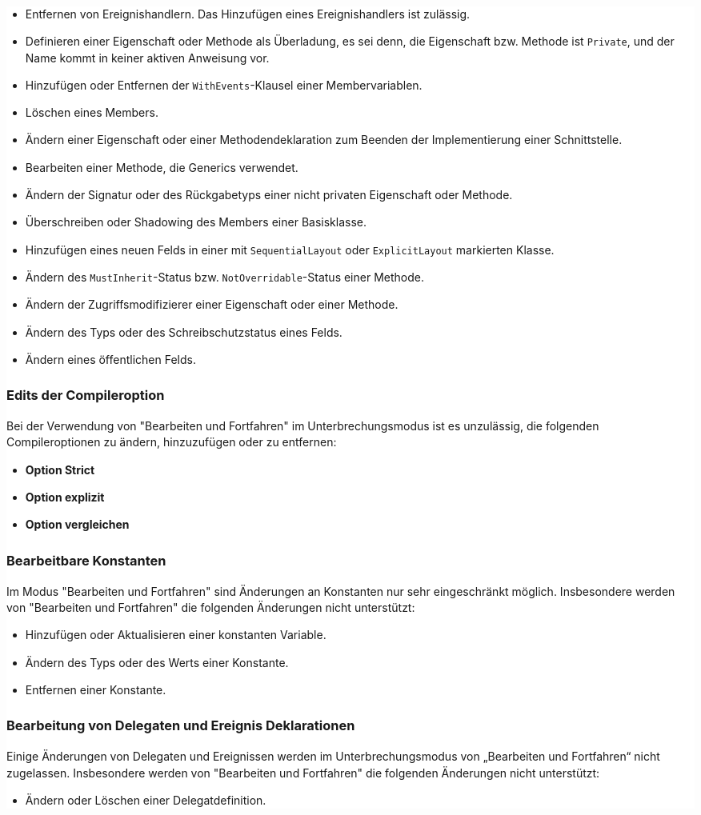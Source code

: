 - Entfernen von Ereignishandlern. Das Hinzufügen eines Ereignishandlers ist zulässig.  
  
- Definieren einer Eigenschaft oder Methode als Überladung, es sei denn, die Eigenschaft bzw. Methode ist `Private`, und der Name kommt in keiner aktiven Anweisung vor.  
  
- Hinzufügen oder Entfernen der `WithEvents`-Klausel einer Membervariablen.  
  
- Löschen eines Members.  
  
- Ändern einer Eigenschaft oder einer Methodendeklaration zum Beenden der Implementierung einer Schnittstelle.  
  
- Bearbeiten einer Methode, die Generics verwendet.  
  
- Ändern der Signatur oder des Rückgabetyps einer nicht privaten Eigenschaft oder Methode.  
  
- Überschreiben oder Shadowing des Members einer Basisklasse.  
  
- Hinzufügen eines neuen Felds in einer mit `SequentialLayout` oder `ExplicitLayout` markierten Klasse.  
  
- Ändern des `MustInherit`-Status bzw. `NotOverridable`-Status einer Methode.  
  
- Ändern der Zugriffsmodifizierer einer Eigenschaft oder einer Methode.  
  
- Ändern des Typs oder des Schreibschutzstatus eines Felds.  
  
- Ändern eines öffentlichen Felds.  
  
### <a name="compiler-option-edits"></a><a name="BKMK_CompilerOptionEdits"></a> Edits der Compileroption  
 Bei der Verwendung von "Bearbeiten und Fortfahren" im Unterbrechungsmodus ist es unzulässig, die folgenden Compileroptionen zu ändern, hinzuzufügen oder zu entfernen:  
  
- **Option Strict**  
  
- **Option explizit**  
  
- **Option vergleichen**  
  
### <a name="constants-edits"></a><a name="BKMK_ConstantsEdits"></a> Bearbeitbare Konstanten  
 Im Modus "Bearbeiten und Fortfahren" sind Änderungen an Konstanten nur sehr eingeschränkt möglich. Insbesondere werden von "Bearbeiten und Fortfahren" die folgenden Änderungen nicht unterstützt:  
  
- Hinzufügen oder Aktualisieren einer konstanten Variable.  
  
- Ändern des Typs oder des Werts einer Konstante.  
  
- Entfernen einer Konstante.  
  
### <a name="delegate-and-event-declaration-edits"></a><a name="BKMK_DelegateandEventDeclarationEdits"></a> Bearbeitung von Delegaten und Ereignis Deklarationen  
 Einige Änderungen von Delegaten und Ereignissen werden im Unterbrechungsmodus von „Bearbeiten und Fortfahren“ nicht zugelassen. Insbesondere werden von "Bearbeiten und Fortfahren" die folgenden Änderungen nicht unterstützt:  
  
- Ändern oder Löschen einer Delegatdefinition.  
  